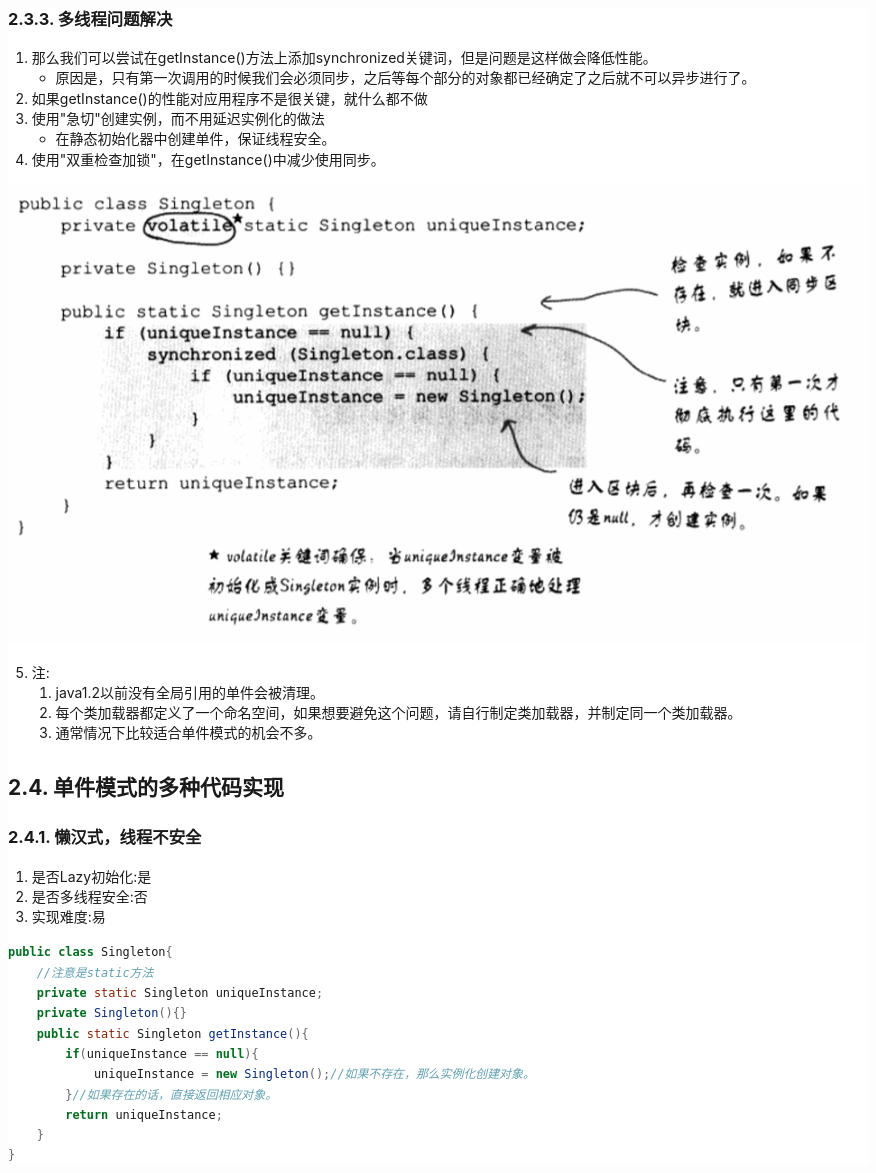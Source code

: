### 2.3.3. 多线程问题解决
1. 那么我们可以尝试在getInstance()方法上添加synchronized关键词，但是问题是这样做会降低性能。
    + 原因是，只有第一次调用的时候我们会必须同步，之后等每个部分的对象都已经确定了之后就不可以异步进行了。
2. 如果getInstance()的性能对应用程序不是很关键，就什么都不做
3. 使用"急切"创建实例，而不用延迟实例化的做法
    + 在静态初始化器中创建单件，保证线程安全。
4. 使用"双重检查加锁"，在getInstance()中减少使用同步。

![](img\dj/dj-4.png)

5. 注:
    1. java1.2以前没有全局引用的单件会被清理。
    2. 每个类加载器都定义了一个命名空间，如果想要避免这个问题，请自行制定类加载器，并制定同一个类加载器。
    3. 通常情况下比较适合单件模式的机会不多。

## 2.4. 单件模式的多种代码实现

### 2.4.1. 懒汉式，线程不安全
1. 是否Lazy初始化:是
2. 是否多线程安全:否
3. 实现难度:易
```java
public class Singleton{
    //注意是static方法
    private static Singleton uniqueInstance;
    private Singleton(){}
    public static Singleton getInstance(){
        if(uniqueInstance == null){
            uniqueInstance = new Singleton();//如果不存在，那么实例化创建对象。
        }//如果存在的话，直接返回相应对象。
        return uniqueInstance;
    }
}
```
